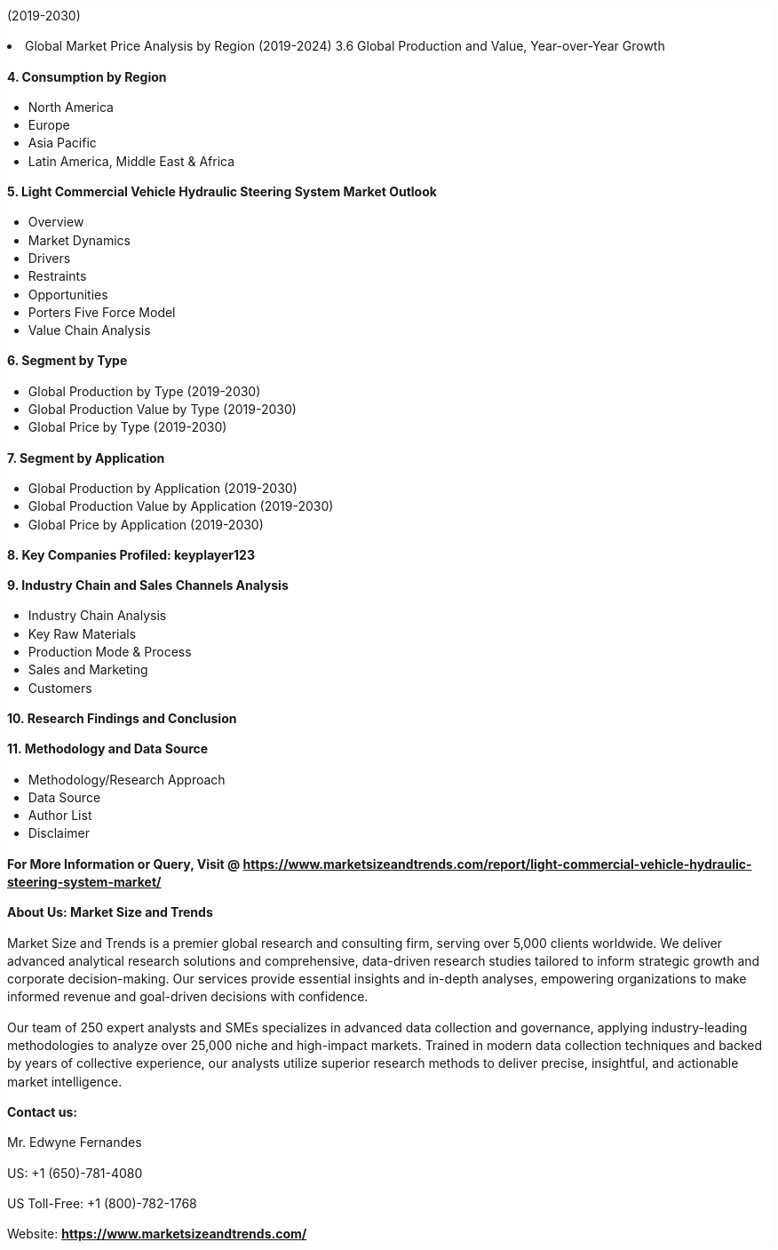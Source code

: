 (2019-2030)</li><li>Global Market Price Analysis by Region (2019-2024) 3.6 Global Production and Value, Year-over-Year Growth</li></ul><p><strong>4. Consumption by Region</strong></p><ul><li>North America</li><li>Europe</li><li>Asia Pacific</li><li>Latin America, Middle East &amp; Africa</li></ul><p><strong>5. Light Commercial Vehicle Hydraulic Steering System Market Outlook</strong></p><ul><li>Overview</li><li>Market Dynamics</li><li>Drivers</li><li>Restraints</li><li>Opportunities</li><li>Porters Five Force Model</li><li>Value Chain Analysis&nbsp;</li></ul><p><strong>6. Segment by Type</strong></p><ul><li>Global Production by Type (2019-2030)</li><li>Global Production Value by Type (2019-2030)</li><li>Global Price by Type (2019-2030)</li></ul><p><strong>7. Segment by Application</strong></p><ul><li>Global Production by Application (2019-2030)</li><li>Global Production Value by Application (2019-2030)</li><li>Global Price by Application (2019-2030)</li></ul><p><strong>8. Key Companies Profiled: keyplayer123</strong></p><p><strong>9. Industry Chain and Sales Channels Analysis</strong></p><ul><li>Industry Chain Analysis</li><li>Key Raw Materials</li><li>Production Mode &amp; Process</li><li>Sales and Marketing</li><li>Customers</li></ul><p><strong>10. Research Findings and Conclusion</strong></p><p><strong>11. Methodology and Data Source</strong></p><ul><li>Methodology/Research Approach</li><li>Data Source</li><li>Author List</li><li>Disclaimer</li></ul></p><p><strong>For More Information or Query, Visit @ <a href="https://www.marketsizeandtrends.com/report/light-commercial-vehicle-hydraulic-steering-system-market/">https://www.marketsizeandtrends.com/report/light-commercial-vehicle-hydraulic-steering-system-market/</a></strong></p><p><strong>About Us: Market Size and Trends</strong></p><p>Market Size and Trends is a premier global research and consulting firm, serving over 5,000 clients worldwide. We deliver advanced analytical research solutions and comprehensive, data-driven research studies tailored to inform strategic growth and corporate decision-making. Our services provide essential insights and in-depth analyses, empowering organizations to make informed revenue and goal-driven decisions with confidence.</p><p>Our team of 250 expert analysts and SMEs specializes in advanced data collection and governance, applying industry-leading methodologies to analyze over 25,000 niche and high-impact markets. Trained in modern data collection techniques and backed by years of collective experience, our analysts utilize superior research methods to deliver precise, insightful, and actionable market intelligence.</p><p><strong>Contact us:</strong></p><p>Mr. Edwyne Fernandes</p><p>US: +1 (650)-781-4080</p><p>US Toll-Free: +1 (800)-782-1768</p><p>Website: <strong><a href="https://www.marketsizeandtrends.com/">https://www.marketsizeandtrends.com/</a></strong></p>
